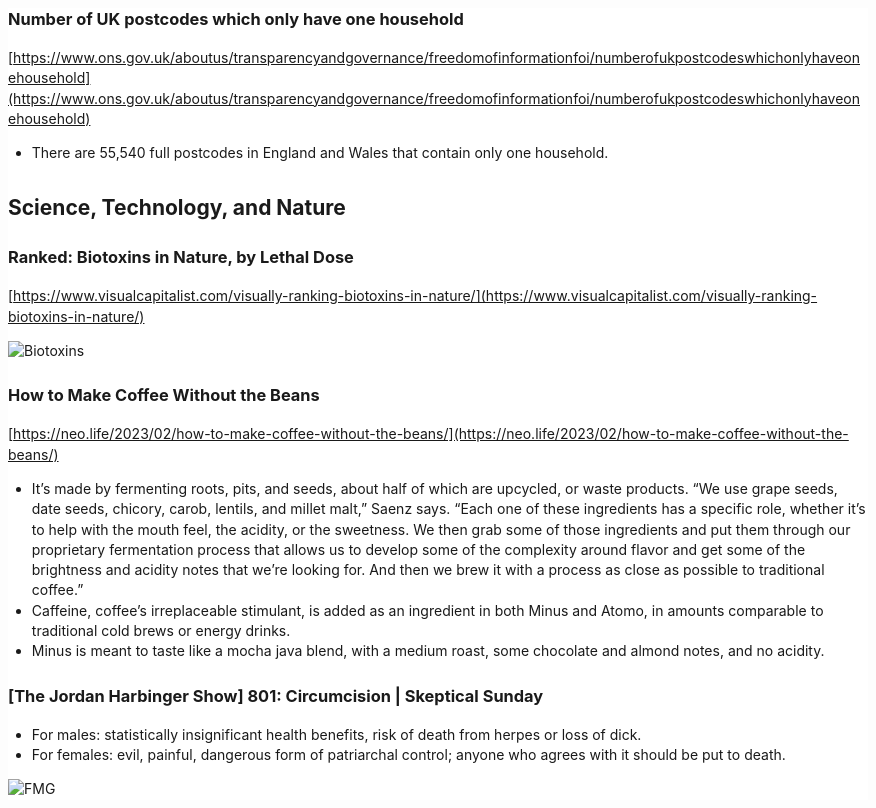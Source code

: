 ### Number of UK postcodes which only have one household

[https://www.ons.gov.uk/aboutus/transparencyandgovernance/freedomofinformationfoi/numberofukpostcodeswhichonlyhaveonehousehold](https://www.ons.gov.uk/aboutus/transparencyandgovernance/freedomofinformationfoi/numberofukpostcodeswhichonlyhaveonehousehold)

- There are 55,540 full postcodes in England and Wales that contain only one household.

## Science, Technology, and Nature

### Ranked: Biotoxins in Nature, by Lethal Dose

[https://www.visualcapitalist.com/visually-ranking-biotoxins-in-nature/](https://www.visualcapitalist.com/visually-ranking-biotoxins-in-nature/)

![Biotoxins](/images/sections/consumption-and-media/week9-7.png)

### How to Make Coffee Without the Beans

[https://neo.life/2023/02/how-to-make-coffee-without-the-beans/](https://neo.life/2023/02/how-to-make-coffee-without-the-beans/)

- It’s made by fermenting roots, pits, and seeds, about half of which are upcycled, or waste products. “We use grape seeds, date seeds, chicory, carob, lentils, and millet malt,” Saenz says. “Each one of these ingredients has a specific role, whether it’s to help with the mouth feel, the acidity, or the sweetness. We then grab some of those ingredients and put them through our proprietary fermentation process that allows us to develop some of the complexity around flavor and get some of the brightness and acidity notes that we’re looking for. And then we brew it with a process as close as possible to traditional coffee.”
- Caffeine, coffee’s irreplaceable stimulant, is added as an ingredient in both Minus and Atomo, in amounts comparable to traditional cold brews or energy drinks.
- Minus is meant to taste like a mocha java blend, with a medium roast, some chocolate and almond notes, and no acidity.

### [The Jordan Harbinger Show] 801: Circumcision | Skeptical Sunday

- For males: statistically insignificant health benefits, risk of death from herpes or loss of dick.
- For females: evil, painful, dangerous form of patriarchal control; anyone who agrees with it should be put to death.

![FMG](/images/sections/consumption-and-media/week9-8.png)